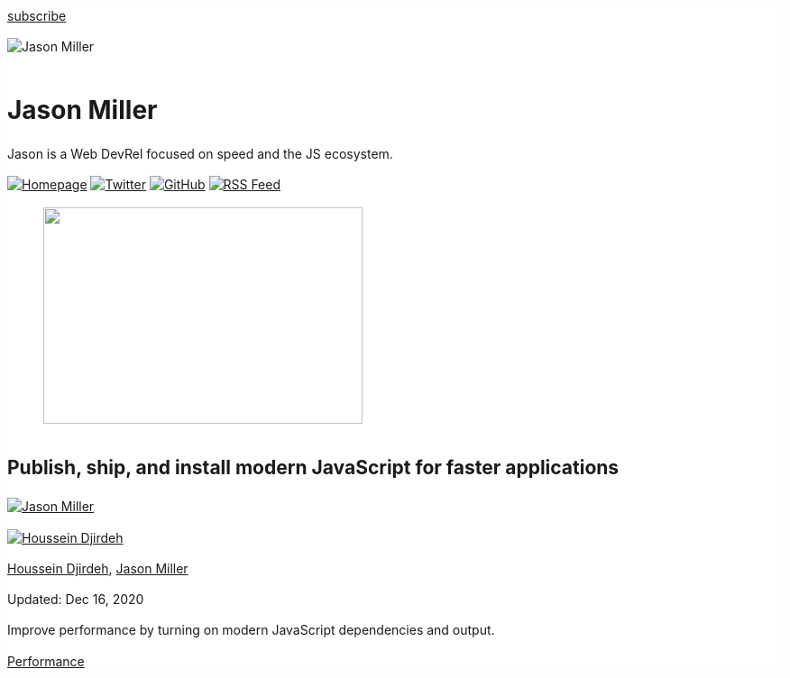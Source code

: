 





<a href="/newsletter/" class="gc-analytics-event w-actions__fab w-actions__fab--subscribe"><span>subscribe</span></a>

<img src="https://web-dev.imgix.net/image/admin/bPCYfhUgxdCpXhKAWc9X.jpg?auto=format" alt="Jason Miller" class="w-author-page__image" sizes="(min-width: 481px) 192px, 128px" srcset="https://web-dev.imgix.net/image/admin/bPCYfhUgxdCpXhKAWc9X.jpg?auto=format&amp;w=128 128w, https://web-dev.imgix.net/image/admin/bPCYfhUgxdCpXhKAWc9X.jpg?auto=format&amp;w=146 146w, https://web-dev.imgix.net/image/admin/bPCYfhUgxdCpXhKAWc9X.jpg?auto=format&amp;w=166 166w, https://web-dev.imgix.net/image/admin/bPCYfhUgxdCpXhKAWc9X.jpg?auto=format&amp;w=190 190w, https://web-dev.imgix.net/image/admin/bPCYfhUgxdCpXhKAWc9X.jpg?auto=format&amp;w=216 216w, https://web-dev.imgix.net/image/admin/bPCYfhUgxdCpXhKAWc9X.jpg?auto=format&amp;w=246 246w, https://web-dev.imgix.net/image/admin/bPCYfhUgxdCpXhKAWc9X.jpg?auto=format&amp;w=281 281w, https://web-dev.imgix.net/image/admin/bPCYfhUgxdCpXhKAWc9X.jpg?auto=format&amp;w=320 320w, https://web-dev.imgix.net/image/admin/bPCYfhUgxdCpXhKAWc9X.jpg?auto=format&amp;w=365 365w, https://web-dev.imgix.net/image/admin/bPCYfhUgxdCpXhKAWc9X.jpg?auto=format&amp;w=384 384w" width="192" height="192" />

# Jason Miller

Jason is a Web DevRel focused on speed and the JS ecosystem.

<a href="https://jasonformat.com" class="w-author-page__link"><img src="/images/icons/language.svg" alt="Homepage" class="w-author-page__icon" width="32" height="32" /></a> <a href="https://twitter.com/_developit" class="w-author-page__link"><img src="/images/icons/twitter.svg" alt="Twitter" class="w-author-page__icon" width="32" height="32" /></a> <a href="https://github.com/developit" class="w-author-page__link"><img src="/images/icons/github.svg" alt="GitHub" class="w-author-page__icon" width="32" height="32" /></a> <a href="/authors/developit/feed.xml" class="w-author-page__link"><img src="/images/icons/rss.svg" alt="RSS Feed" class="w-author-page__icon" width="32" height="32" /></a>

<a href="/publish-modern-javascript/" class="w-card-base__link"></a>

<figure><img src="https://web-dev.imgix.net/image/admin/UQbMiPKbXL1EDjtWsLju.jpg?auto=format&amp;fit=crop&amp;h=240&amp;w=354" class="w-card-base__image" sizes="(min-width: 354px) 354px, calc(100vw - 48px)" srcset="https://web-dev.imgix.net/image/admin/UQbMiPKbXL1EDjtWsLju.jpg?fit=crop&amp;h=240&amp;w=354&amp;auto=format&amp;dpr=1&amp;q=75, https://web-dev.imgix.net/image/admin/UQbMiPKbXL1EDjtWsLju.jpg?fit=crop&amp;h=240&amp;w=354&amp;auto=format&amp;dpr=2&amp;q=50 2x, https://web-dev.imgix.net/image/admin/UQbMiPKbXL1EDjtWsLju.jpg?fit=crop&amp;h=240&amp;w=354&amp;auto=format&amp;dpr=3&amp;q=35 3x, https://web-dev.imgix.net/image/admin/UQbMiPKbXL1EDjtWsLju.jpg?fit=crop&amp;h=240&amp;w=354&amp;auto=format&amp;dpr=4&amp;q=23 4x, https://web-dev.imgix.net/image/admin/UQbMiPKbXL1EDjtWsLju.jpg?fit=crop&amp;h=240&amp;w=354&amp;auto=format&amp;dpr=5&amp;q=20 5x" width="354" height="240" /></figure>

<a href="/publish-modern-javascript/" class="w-card-base__link"></a>

## Publish, ship, and install modern JavaScript for faster applications

[<img src="https://web-dev.imgix.net/image/admin/bPCYfhUgxdCpXhKAWc9X.jpg?auto=format&amp;fit=crop&amp;h=40&amp;w=40" alt="Jason Miller" class="w-author__image w-author__image--small" sizes="(min-width: 40px) 40px, calc(100vw - 48px)" srcset="https://web-dev.imgix.net/image/admin/bPCYfhUgxdCpXhKAWc9X.jpg?fit=crop&amp;h=40&amp;w=40&amp;auto=format&amp;dpr=1&amp;q=75, https://web-dev.imgix.net/image/admin/bPCYfhUgxdCpXhKAWc9X.jpg?fit=crop&amp;h=40&amp;w=40&amp;auto=format&amp;dpr=2&amp;q=50 2x, https://web-dev.imgix.net/image/admin/bPCYfhUgxdCpXhKAWc9X.jpg?fit=crop&amp;h=40&amp;w=40&amp;auto=format&amp;dpr=3&amp;q=35 3x, https://web-dev.imgix.net/image/admin/bPCYfhUgxdCpXhKAWc9X.jpg?fit=crop&amp;h=40&amp;w=40&amp;auto=format&amp;dpr=4&amp;q=23 4x, https://web-dev.imgix.net/image/admin/bPCYfhUgxdCpXhKAWc9X.jpg?fit=crop&amp;h=40&amp;w=40&amp;auto=format&amp;dpr=5&amp;q=20 5x" width="40" height="40" />](/authors/developit/)

[<img src="https://web-dev.imgix.net/image/admin/BibySYHD7JweNcHZCCOe.jpg?auto=format&amp;fit=crop&amp;h=40&amp;w=40" alt="Houssein Djirdeh" class="w-author__image w-author__image--small" sizes="(min-width: 40px) 40px, calc(100vw - 48px)" srcset="https://web-dev.imgix.net/image/admin/BibySYHD7JweNcHZCCOe.jpg?fit=crop&amp;h=40&amp;w=40&amp;auto=format&amp;dpr=1&amp;q=75, https://web-dev.imgix.net/image/admin/BibySYHD7JweNcHZCCOe.jpg?fit=crop&amp;h=40&amp;w=40&amp;auto=format&amp;dpr=2&amp;q=50 2x, https://web-dev.imgix.net/image/admin/BibySYHD7JweNcHZCCOe.jpg?fit=crop&amp;h=40&amp;w=40&amp;auto=format&amp;dpr=3&amp;q=35 3x, https://web-dev.imgix.net/image/admin/BibySYHD7JweNcHZCCOe.jpg?fit=crop&amp;h=40&amp;w=40&amp;auto=format&amp;dpr=4&amp;q=23 4x, https://web-dev.imgix.net/image/admin/BibySYHD7JweNcHZCCOe.jpg?fit=crop&amp;h=40&amp;w=40&amp;auto=format&amp;dpr=5&amp;q=20 5x" width="40" height="40" />](/authors/houssein/)

<span class="w-author__name"><a href="/authors/houssein/" class="w-author__name-link">Houssein Djirdeh</a>, <a href="/authors/developit/" class="w-author__name-link">Jason Miller</a></span>

Updated: Dec 16, 2020

<a href="/publish-modern-javascript/" class="w-card-base__link"></a>

Improve performance by turning on modern JavaScript dependencies and output.

<a href="/tags/performance/" class="w-chip">Performance</a>

<a href="/declarative-shadow-dom/" class="w-card-base__link"></a>
